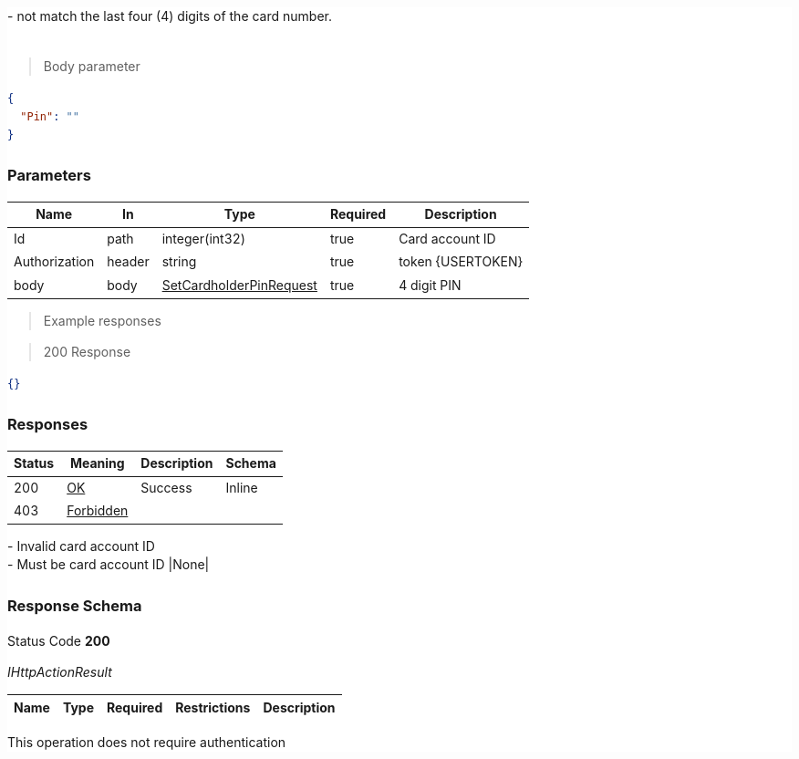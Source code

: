 <item><description>- not match the last four (4) digits of the card number.<br/></description></item>
</list>
<br/>

> Body parameter

```json
{
  "Pin": ""
}
```

<h3 id="create-a-4-digit-pin-and-associate-it-with-a-card-accountid-parameters">Parameters</h3>

|Name|In|Type|Required|Description|
|---|---|---|---|---|
|Id|path|integer(int32)|true|Card account ID|
|Authorization|header|string|true|token {USERTOKEN}|
|body|body|[SetCardholderPinRequest](#schemasetcardholderpinrequest)|true|4 digit PIN|

> Example responses

> 200 Response

```json
{}
```

<h3 id="create-a-4-digit-pin-and-associate-it-with-a-card-accountid-responses">Responses</h3>

|Status|Meaning|Description|Schema|
|---|---|---|---|
|200|[OK](https://tools.ietf.org/html/rfc7231#section-6.3.1)|Success|Inline|
|403|[Forbidden](https://tools.ietf.org/html/rfc7231#section-6.5.3)|<list type="number">
  <item>
    <description>- Invalid card account ID<br /></description>
  </item>
  <item>
    <description>- Must be card account ID</description>
  </item>
</list>|None|

<h3 id="create-a-4-digit-pin-and-associate-it-with-a-card-accountid-responseschema">Response Schema</h3>

Status Code **200**

*IHttpActionResult*

|Name|Type|Required|Restrictions|Description|
|---|---|---|---|---|

<aside class="success">
This operation does not require authentication
</aside>
